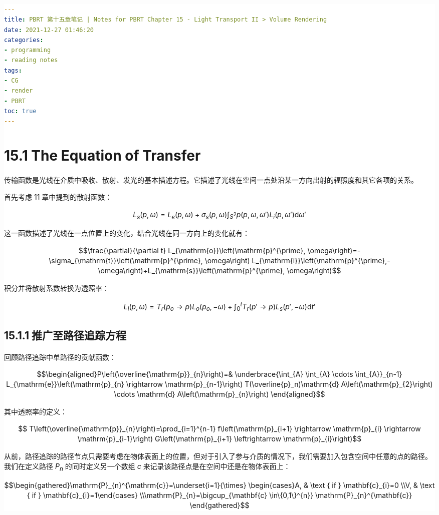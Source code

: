 ```yaml
---
title: PBRT 第十五章笔记 | Notes for PBRT Chapter 15 - Light Transport II > Volume Rendering
date: 2021-12-27 01:46:20
categories: 
- programming
- reading notes
tags:
- CG
- render
- PBRT
toc: true
---
```


# 15.1 The Equation of Transfer

传输函数是光线在介质中吸收、散射、发光的基本描述方程。它描述了光线在空间一点处沿某一方向出射的辐照度和其它各项的关系。

首先考虑 11 章中提到的散射函数：

$$L_s(p,\omega) = L_e(p,\omega) + \sigma_s(p,\omega)\int_{S^2}p(p,\omega, \omega')L_i(p,\omega')\mathrm{d}\omega'$$

这一函数描述了光线在一点位置上的变化，结合光线在同一方向上的变化就有：

$$\frac{\partial}{\partial t} L_{\mathrm{o}}\left(\mathrm{p}^{\prime}, \omega\right)=-\sigma_{\mathrm{t}}\left(\mathrm{p}^{\prime}, \omega\right) L_{\mathrm{i}}\left(\mathrm{p}^{\prime},-\omega\right)+L_{\mathrm{s}}\left(\mathrm{p}^{\prime}, \omega\right)$$

积分并将散射系数转换为透照率：

$$L_i(p,\omega) = T_r(p_o \to p)L_o(p_o,-\omega) + \int_0^t T_r(p' \to p)L_s(p',-\omega)\mathrm{d}t'$$

## 15.1.1 推广至路径追踪方程

回顾路径追踪中单路径的贡献函数：

$$\begin{aligned}P\left(\overline{\mathrm{p}}_{n}\right)=& \underbrace{\int_{A} \int_{A} \cdots \int_{A}}_{n-1} L_{\mathrm{e}}\left(\mathrm{p}_{n} \rightarrow \mathrm{p}_{n-1}\right) T(\overline{p}_n)\mathrm{d} A\left(\mathrm{p}_{2}\right) \cdots \mathrm{d} A\left(\mathrm{p}_{n}\right) \end{aligned}$$

其中透照率的定义：

$$
T\left(\overline{\mathrm{p}}_{n}\right)=\prod_{i=1}^{n-1} f\left(\mathrm{p}_{i+1} \rightarrow \mathrm{p}_{i} \rightarrow \mathrm{p}_{i-1}\right) G\left(\mathrm{p}_{i+1} \leftrightarrow \mathrm{p}_{i}\right)$$

从前，路径追踪的路径节点只需要考虑在物体表面上的位置，但对于引入了参与介质的情况下，我们需要加入包含空间中任意的点的路径。我们在定义路径 $P_n$ 的同时定义另一个数组 $c$ 来记录该路径点是在空间中还是在物体表面上：

$$\begin{gathered}\mathrm{P}_{n}^{\mathrm{c}}=\underset{i=1}{\times} \begin{cases}A, & \text { if } \mathbf{c}_{i}=0 \\V, & \text { if } \mathbf{c}_{i}=1\end{cases} \\\mathrm{P}_{n}=\bigcup_{\mathbf{c} \in\{0,1\}^{n}} \mathrm{P}_{n}^{\mathbf{c}} \end{gathered}$$
